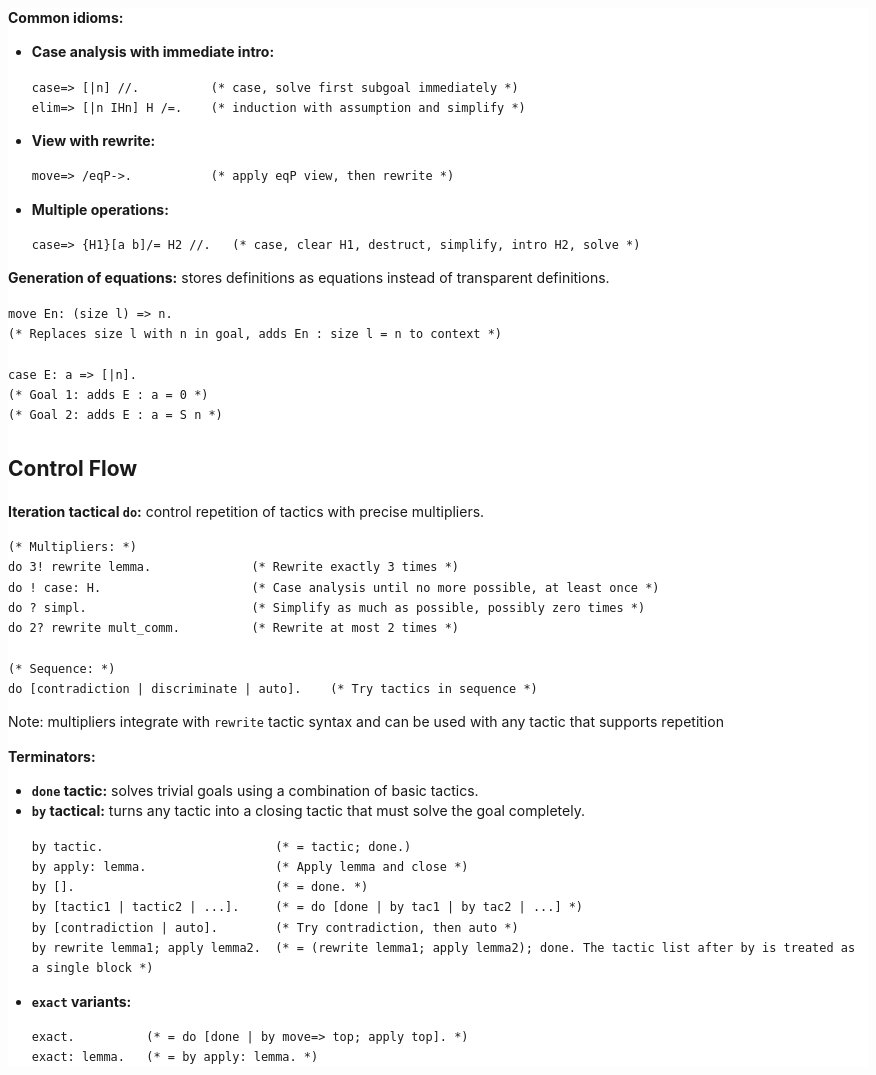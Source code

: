 **Common idioms:**
- **Case analysis with immediate intro:**
  ```coq
  case=> [|n] //.          (* case, solve first subgoal immediately *)
  elim=> [|n IHn] H /=.    (* induction with assumption and simplify *)
  ```
- **View with rewrite:**
  ```coq
  move=> /eqP->.           (* apply eqP view, then rewrite *)
  ```
- **Multiple operations:**
  ```coq
  case=> {H1}[a b]/= H2 //.   (* case, clear H1, destruct, simplify, intro H2, solve *)
  ```

**Generation of equations:** stores definitions as equations instead of transparent definitions.
```coq
move En: (size l) => n.
(* Replaces size l with n in goal, adds En : size l = n to context *)

case E: a => [|n].
(* Goal 1: adds E : a = 0 *)
(* Goal 2: adds E : a = S n *)
```

## Control Flow

**Iteration tactical `do`:** control repetition of tactics with precise multipliers.
```coq
(* Multipliers: *)
do 3! rewrite lemma.              (* Rewrite exactly 3 times *)
do ! case: H.                     (* Case analysis until no more possible, at least once *)
do ? simpl.                       (* Simplify as much as possible, possibly zero times *)
do 2? rewrite mult_comm.          (* Rewrite at most 2 times *)

(* Sequence: *)
do [contradiction | discriminate | auto].    (* Try tactics in sequence *)
```
Note: multipliers integrate with `rewrite` tactic syntax and can be used with any tactic that supports repetition

**Terminators:**
- **`done` tactic:** solves trivial goals using a combination of basic tactics.
- **`by` tactical:** turns any tactic into a closing tactic that must solve the goal completely.
  ```coq
  by tactic.                        (* = tactic; done.)
  by apply: lemma.                  (* Apply lemma and close *)
  by [].                            (* = done. *)
  by [tactic1 | tactic2 | ...].     (* = do [done | by tac1 | by tac2 | ...] *)
  by [contradiction | auto].        (* Try contradiction, then auto *)
  by rewrite lemma1; apply lemma2.  (* = (rewrite lemma1; apply lemma2); done. The tactic list after by is treated as a single block *)
  ```
- **`exact` variants:**
  ```coq
  exact.          (* = do [done | by move=> top; apply top]. *)
  exact: lemma.   (* = by apply: lemma. *)
  ```
